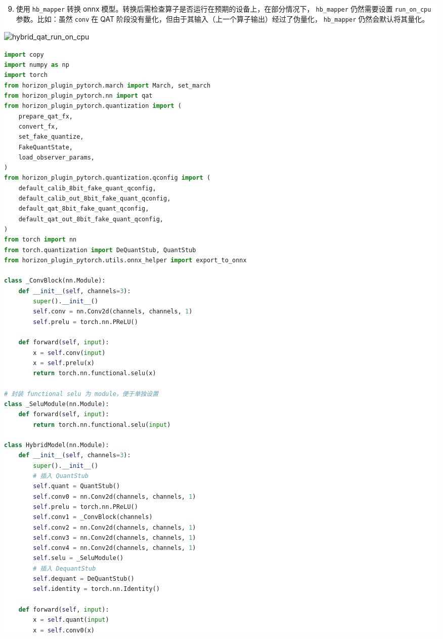 9. 使用 `hb_mapper` 转换 onnx 模型。转换后需检查算子是否运行在预期的设备上，在部分情况下， `hb_mapper` 仍然需要设置 `run_on_cpu` 参数。比如：虽然 `conv` 在 QAT 阶段没有量化，但由于其输入（上一个算子输出）经过了伪量化， `hb_mapper` 仍然会默认将其量化。

![hybrid_qat_run_on_cpu](https://rdk-doc.oss-cn-beijing.aliyuncs.com/doc/img/07_Advanced_development/04_toolchain_development/expert/hybrid_qat_run_on_cpu.jpg)


```python
import copy
import numpy as np
import torch
from horizon_plugin_pytorch.march import March, set_march
from horizon_plugin_pytorch.nn import qat
from horizon_plugin_pytorch.quantization import (
    prepare_qat_fx,
    convert_fx,
    set_fake_quantize,
    FakeQuantState,
    load_observer_params,
)
from horizon_plugin_pytorch.quantization.qconfig import (
    default_calib_8bit_fake_quant_qconfig,
    default_calib_out_8bit_fake_quant_qconfig,
    default_qat_8bit_fake_quant_qconfig,
    default_qat_out_8bit_fake_quant_qconfig,
)
from torch import nn
from torch.quantization import DeQuantStub, QuantStub
from horizon_plugin_pytorch.utils.onnx_helper import export_to_onnx

class _ConvBlock(nn.Module):
    def __init__(self, channels=3):
        super().__init__()
        self.conv = nn.Conv2d(channels, channels, 1)
        self.prelu = torch.nn.PReLU()

    def forward(self, input):
        x = self.conv(input)
        x = self.prelu(x)
        return torch.nn.functional.selu(x)

# 封装 functional selu 为 module，便于单独设置
class _SeluModule(nn.Module):
    def forward(self, input):
        return torch.nn.functional.selu(input)

class HybridModel(nn.Module):
    def __init__(self, channels=3):
        super().__init__()
        # 插入 QuantStub
        self.quant = QuantStub()
        self.conv0 = nn.Conv2d(channels, channels, 1)
        self.prelu = torch.nn.PReLU()
        self.conv1 = _ConvBlock(channels)
        self.conv2 = nn.Conv2d(channels, channels, 1)
        self.conv3 = nn.Conv2d(channels, channels, 1)
        self.conv4 = nn.Conv2d(channels, channels, 1)
        self.selu = _SeluModule()
        # 插入 DequantStub
        self.dequant = DeQuantStub()
        self.identity = torch.nn.Identity()

    def forward(self, input):
        x = self.quant(input)
        x = self.conv0(x)
```